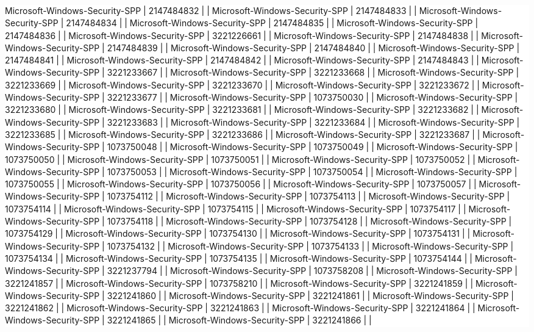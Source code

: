 Microsoft-Windows-Security-SPP  |  2147484832  |                                       |
Microsoft-Windows-Security-SPP  |  2147484833  |                                       |
Microsoft-Windows-Security-SPP  |  2147484834  |                                       |
Microsoft-Windows-Security-SPP  |  2147484835  |                                       |
Microsoft-Windows-Security-SPP  |  2147484836  |                                       |
Microsoft-Windows-Security-SPP  |  3221226661  |                                       |
Microsoft-Windows-Security-SPP  |  2147484838  |                                       |
Microsoft-Windows-Security-SPP  |  2147484839  |                                       |
Microsoft-Windows-Security-SPP  |  2147484840  |                                       |
Microsoft-Windows-Security-SPP  |  2147484841  |                                       |
Microsoft-Windows-Security-SPP  |  2147484842  |                                       |
Microsoft-Windows-Security-SPP  |  2147484843  |                                       |
Microsoft-Windows-Security-SPP  |  3221233667  |                                       |
Microsoft-Windows-Security-SPP  |  3221233668  |                                       |
Microsoft-Windows-Security-SPP  |  3221233669  |                                       |
Microsoft-Windows-Security-SPP  |  3221233670  |                                       |
Microsoft-Windows-Security-SPP  |  3221233672  |                                       |
Microsoft-Windows-Security-SPP  |  3221233677  |                                       |
Microsoft-Windows-Security-SPP  |  1073750030  |                                       |
Microsoft-Windows-Security-SPP  |  3221233680  |                                       |
Microsoft-Windows-Security-SPP  |  3221233681  |                                       |
Microsoft-Windows-Security-SPP  |  3221233682  |                                       |
Microsoft-Windows-Security-SPP  |  3221233683  |                                       |
Microsoft-Windows-Security-SPP  |  3221233684  |                                       |
Microsoft-Windows-Security-SPP  |  3221233685  |                                       |
Microsoft-Windows-Security-SPP  |  3221233686  |                                       |
Microsoft-Windows-Security-SPP  |  3221233687  |                                       |
Microsoft-Windows-Security-SPP  |  1073750048  |                                       |
Microsoft-Windows-Security-SPP  |  1073750049  |                                       |
Microsoft-Windows-Security-SPP  |  1073750050  |                                       |
Microsoft-Windows-Security-SPP  |  1073750051  |                                       |
Microsoft-Windows-Security-SPP  |  1073750052  |                                       |
Microsoft-Windows-Security-SPP  |  1073750053  |                                       |
Microsoft-Windows-Security-SPP  |  1073750054  |                                       |
Microsoft-Windows-Security-SPP  |  1073750055  |                                       |
Microsoft-Windows-Security-SPP  |  1073750056  |                                       |
Microsoft-Windows-Security-SPP  |  1073750057  |                                       |
Microsoft-Windows-Security-SPP  |  1073754112  |                                       |
Microsoft-Windows-Security-SPP  |  1073754113  |                                       |
Microsoft-Windows-Security-SPP  |  1073754114  |                                       |
Microsoft-Windows-Security-SPP  |  1073754115  |                                       |
Microsoft-Windows-Security-SPP  |  1073754117  |                                       |
Microsoft-Windows-Security-SPP  |  1073754118  |                                       |
Microsoft-Windows-Security-SPP  |  1073754128  |                                       |
Microsoft-Windows-Security-SPP  |  1073754129  |                                       |
Microsoft-Windows-Security-SPP  |  1073754130  |                                       |
Microsoft-Windows-Security-SPP  |  1073754131  |                                       |
Microsoft-Windows-Security-SPP  |  1073754132  |                                       |
Microsoft-Windows-Security-SPP  |  1073754133  |                                       |
Microsoft-Windows-Security-SPP  |  1073754134  |                                       |
Microsoft-Windows-Security-SPP  |  1073754135  |                                       |
Microsoft-Windows-Security-SPP  |  1073754144  |                                       |
Microsoft-Windows-Security-SPP  |  3221237794  |                                       |
Microsoft-Windows-Security-SPP  |  1073758208  |                                       |
Microsoft-Windows-Security-SPP  |  3221241857  |                                       |
Microsoft-Windows-Security-SPP  |  1073758210  |                                       |
Microsoft-Windows-Security-SPP  |  3221241859  |                                       |
Microsoft-Windows-Security-SPP  |  3221241860  |                                       |
Microsoft-Windows-Security-SPP  |  3221241861  |                                       |
Microsoft-Windows-Security-SPP  |  3221241862  |                                       |
Microsoft-Windows-Security-SPP  |  3221241863  |                                       |
Microsoft-Windows-Security-SPP  |  3221241864  |                                       |
Microsoft-Windows-Security-SPP  |  3221241865  |                                       |
Microsoft-Windows-Security-SPP  |  3221241866  |                                       |